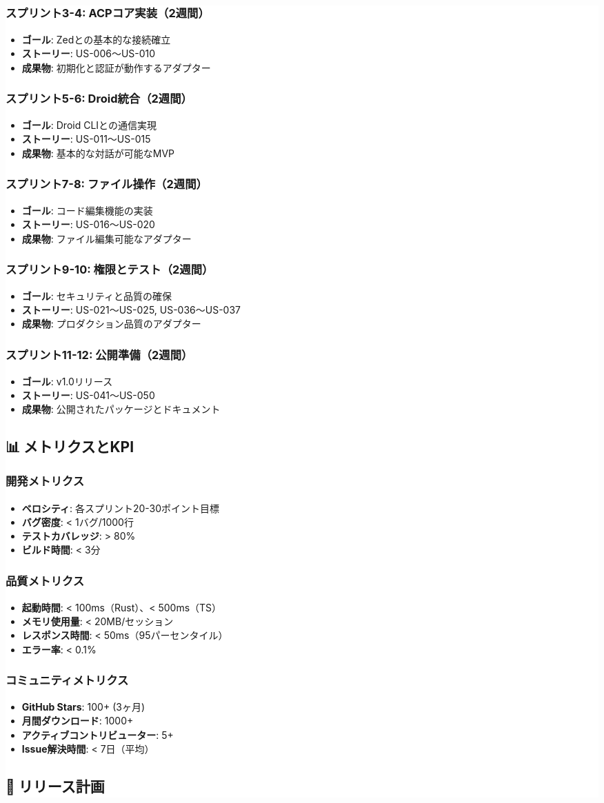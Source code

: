 ### スプリント3-4: ACPコア実装（2週間）
- **ゴール**: Zedとの基本的な接続確立
- **ストーリー**: US-006〜US-010
- **成果物**: 初期化と認証が動作するアダプター

### スプリント5-6: Droid統合（2週間）
- **ゴール**: Droid CLIとの通信実現
- **ストーリー**: US-011〜US-015
- **成果物**: 基本的な対話が可能なMVP

### スプリント7-8: ファイル操作（2週間）
- **ゴール**: コード編集機能の実装
- **ストーリー**: US-016〜US-020
- **成果物**: ファイル編集可能なアダプター

### スプリント9-10: 権限とテスト（2週間）
- **ゴール**: セキュリティと品質の確保
- **ストーリー**: US-021〜US-025, US-036〜US-037
- **成果物**: プロダクション品質のアダプター

### スプリント11-12: 公開準備（2週間）
- **ゴール**: v1.0リリース
- **ストーリー**: US-041〜US-050
- **成果物**: 公開されたパッケージとドキュメント


## 📊 メトリクスとKPI

### 開発メトリクス
- **ベロシティ**: 各スプリント20-30ポイント目標
- **バグ密度**: < 1バグ/1000行
- **テストカバレッジ**: > 80%
- **ビルド時間**: < 3分

### 品質メトリクス
- **起動時間**: < 100ms（Rust）、< 500ms（TS）
- **メモリ使用量**: < 20MB/セッション
- **レスポンス時間**: < 50ms（95パーセンタイル）
- **エラー率**: < 0.1%

### コミュニティメトリクス
- **GitHub Stars**: 100+ (3ヶ月)
- **月間ダウンロード**: 1000+
- **アクティブコントリビューター**: 5+
- **Issue解決時間**: < 7日（平均）


## 🎯 リリース計画
